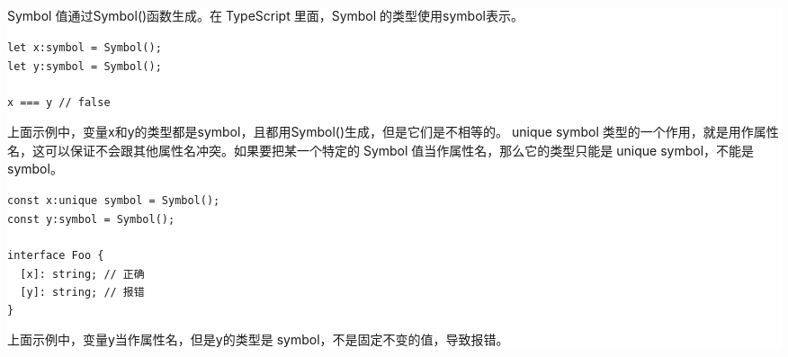 Symbol 值通过Symbol()函数生成。在 TypeScript 里面，Symbol 的类型使用symbol表示。
```
let x:symbol = Symbol();
let y:symbol = Symbol();

x === y // false
```
上面示例中，变量x和y的类型都是symbol，且都用Symbol()生成，但是它们是不相等的。
unique symbol 类型的一个作用，就是用作属性名，这可以保证不会跟其他属性名冲突。如果要把某一个特定的 Symbol 值当作属性名，那么它的类型只能是 unique symbol，不能是 symbol。
```
const x:unique symbol = Symbol();
const y:symbol = Symbol();

interface Foo {
  [x]: string; // 正确
  [y]: string; // 报错
}
```
上面示例中，变量y当作属性名，但是y的类型是 symbol，不是固定不变的值，导致报错。

